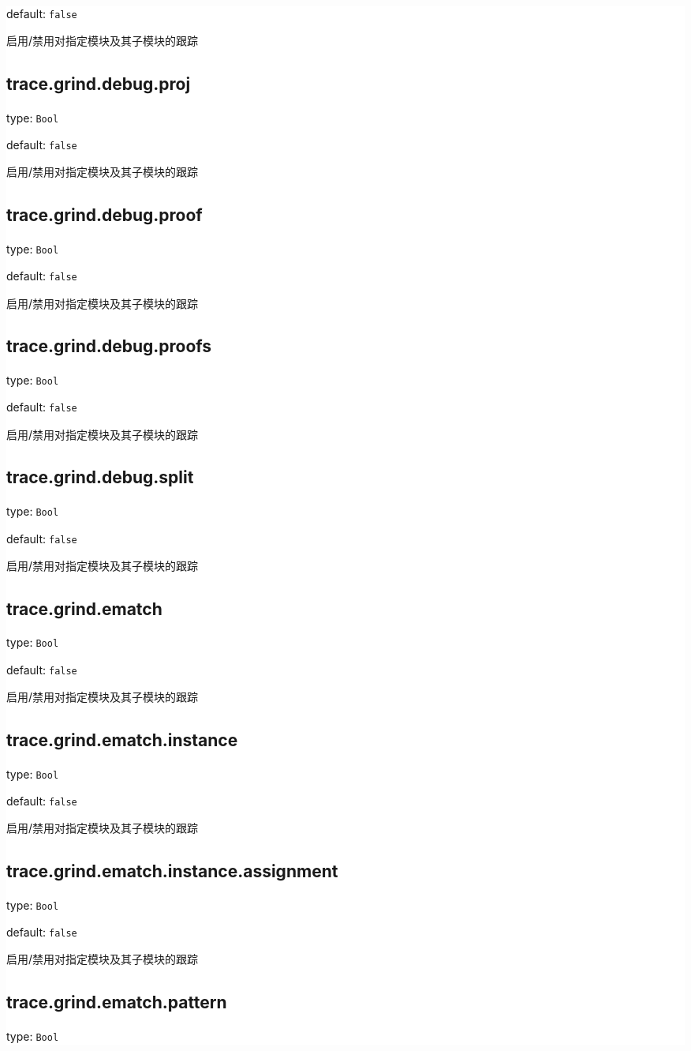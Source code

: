 default: `false`

启用/禁用对指定模块及其子模块的跟踪

## trace.grind.debug.proj
type: `Bool`

default: `false`

启用/禁用对指定模块及其子模块的跟踪

## trace.grind.debug.proof
type: `Bool`

default: `false`

启用/禁用对指定模块及其子模块的跟踪

## trace.grind.debug.proofs
type: `Bool`

default: `false`

启用/禁用对指定模块及其子模块的跟踪

## trace.grind.debug.split
type: `Bool`

default: `false`

启用/禁用对指定模块及其子模块的跟踪

## trace.grind.ematch
type: `Bool`

default: `false`

启用/禁用对指定模块及其子模块的跟踪

## trace.grind.ematch.instance
type: `Bool`

default: `false`

启用/禁用对指定模块及其子模块的跟踪

## trace.grind.ematch.instance.assignment
type: `Bool`

default: `false`

启用/禁用对指定模块及其子模块的跟踪

## trace.grind.ematch.pattern
type: `Bool`
